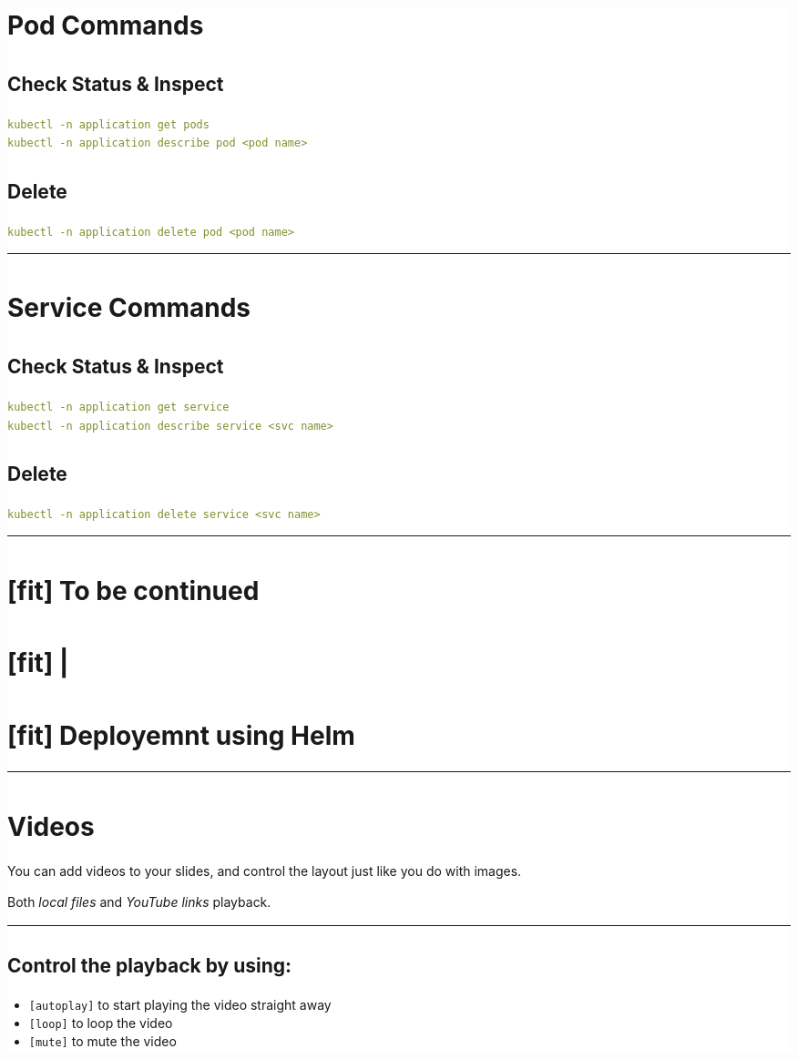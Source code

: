 
# Pod Commands
## Check Status & Inspect
```yaml
kubectl -n application get pods
kubectl -n application describe pod <pod name>
```

## Delete
```yaml
kubectl -n application delete pod <pod name>
```

---

# Service Commands
## Check Status & Inspect
```yaml
kubectl -n application get service
kubectl -n application describe service <svc name>
```

## Delete
```yaml
kubectl -n application delete service <svc name>
```

---

# [fit] To be continued
# [fit] |
# [fit] Deployemnt using Helm

---


# Videos

You can add videos to your slides, and control the layout just like you do with images. 

Both *local files* and *YouTube links* playback.

![](http://deckset-assets.s3-website-us-east-1.amazonaws.com/water.mov)

---

## Control the playback by using:

* `[autoplay]` to start playing the video straight away
* `[loop]` to loop the video
* `[mute]` to mute the video


![right](http://deckset-assets.s3-website-us-east-1.amazonaws.com/water.mov)